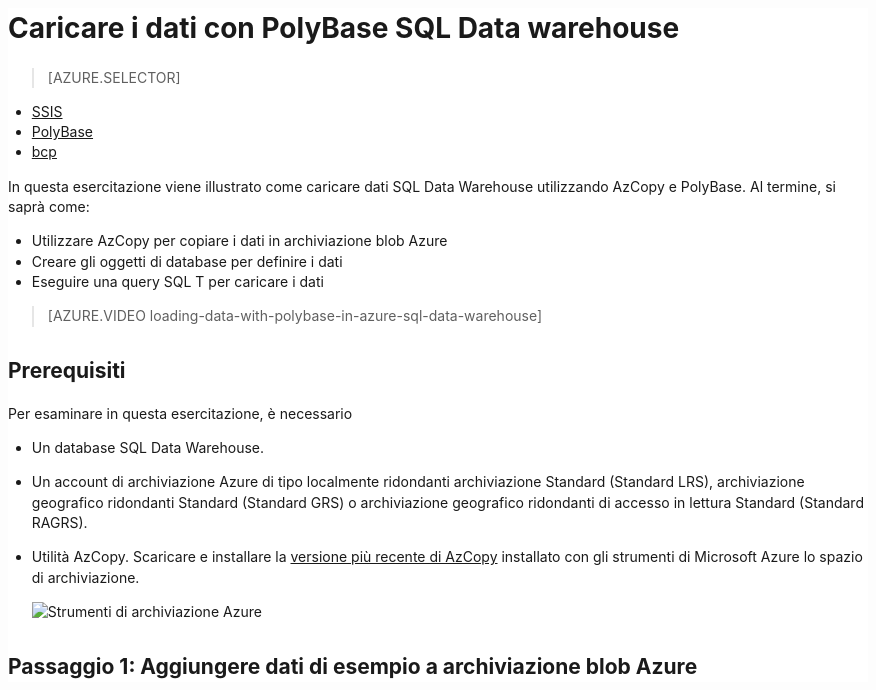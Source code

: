<properties
   pageTitle="Caricare dati da SQL Server in SQL Azure Data Warehouse (PolyBase) | Microsoft Azure"
   description="Utilizza bcp per esportare i dati da SQL Server in file flat, AZCopy per importare i dati a archiviazione blob Azure e PolyBase per acquisire i dati nell'archivio di dati di SQL Azure."
   services="sql-data-warehouse"
   documentationCenter="NA"
   authors="ckarst"
   manager="barbkess"
   editor=""/>

<tags
   ms.service="sql-data-warehouse"
   ms.devlang="NA"
   ms.topic="get-started-article"
   ms.tgt_pltfrm="NA"
   ms.workload="data-services"
   ms.date="06/30/2016"
   ms.author="cakarst;barbkess;sonyama"/>


# <a name="load-data-with-polybase-in-sql-data-warehouse"></a>Caricare i dati con PolyBase SQL Data warehouse

> [AZURE.SELECTOR]
- [SSIS](sql-data-warehouse-load-from-sql-server-with-integration-services.md)
- [PolyBase](sql-data-warehouse-load-from-sql-server-with-polybase.md)
- [bcp](sql-data-warehouse-load-from-sql-server-with-bcp.md)

In questa esercitazione viene illustrato come caricare dati SQL Data Warehouse utilizzando AzCopy e PolyBase. Al termine, si saprà come:

- Utilizzare AzCopy per copiare i dati in archiviazione blob Azure
- Creare gli oggetti di database per definire i dati
- Eseguire una query SQL T per caricare i dati

>[AZURE.VIDEO loading-data-with-polybase-in-azure-sql-data-warehouse]

## <a name="prerequisites"></a>Prerequisiti

Per esaminare in questa esercitazione, è necessario

- Un database SQL Data Warehouse.
- Un account di archiviazione Azure di tipo localmente ridondanti archiviazione Standard (Standard LRS), archiviazione geografico ridondanti Standard (Standard GRS) o archiviazione geografico ridondanti di accesso in lettura Standard (Standard RAGRS).
- Utilità AzCopy. Scaricare e installare la [versione più recente di AzCopy][] installato con gli strumenti di Microsoft Azure lo spazio di archiviazione.

    ![Strumenti di archiviazione Azure](./media/sql-data-warehouse-get-started-load-with-polybase/install-azcopy.png)


## <a name="step-1-add-sample-data-to-azure-blob-storage"></a>Passaggio 1: Aggiungere dati di esempio a archiviazione blob Azure


[PolyBase in SQL Data Warehouse Tutorial]: ./sql-data-warehouse-get-started-load-with-polybase.md
[Load data with bcp]: ./sql-data-warehouse-load-with-bcp.md
[Statistiche]: ./sql-data-warehouse-tables-statistics.md
[Guida di PolyBase]: ./sql-data-warehouse-load-polybase-guide.md
[versione più recente di AzCopy]: ../storage/storage-use-azcopy.md
[supported source/sink]: https://msdn.microsoft.com/library/dn894007.aspx
[copy activity]: https://msdn.microsoft.com/library/dn835035.aspx
[SQL Server destination adapter]: https://msdn.microsoft.com/library/ms141095.aspx
[SSIS]: https://msdn.microsoft.com/library/ms141026.aspx